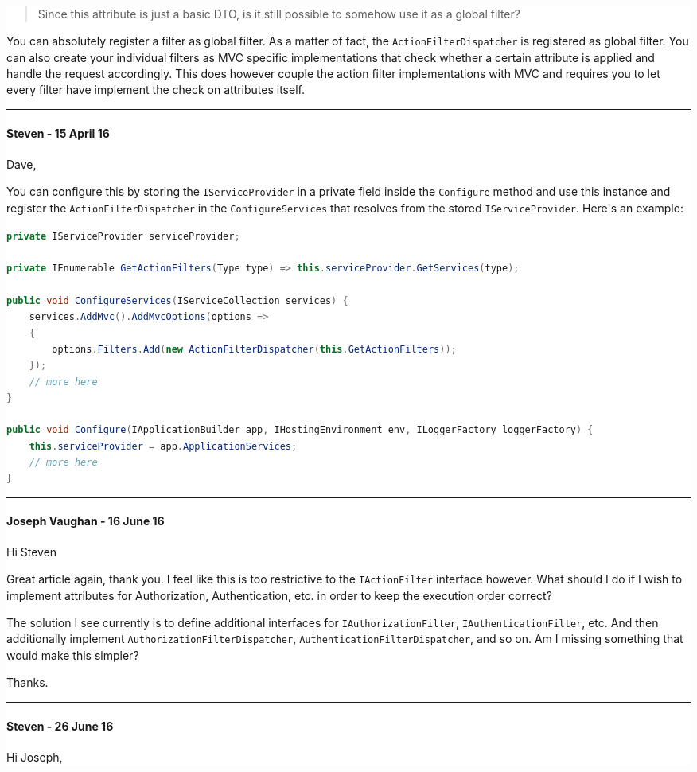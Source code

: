 > Since this attribute is just a basic DTO, is it still possible to somehow use it as a global filter?

You can absolutely register a filter as global filter. As a matter of fact, the `ActionFilterDispatcher` is registered as global filter. You can also create your individual filters as MVC specific implementations that check whether a certain attribute is applied and handle the request accordingly. This does however couple the action filter implementations with MVC and requires you to let every filter have implement the check on attributes itself.

---
#### Steven - 15 April 16
Dave,

You can configure this by storing the `IServiceProvider` in a private field inside the `Configure` method and use this instance and register the `ActionFilterDispatcher` in the `ConfigureServices` that resolves from the stored `IServiceProvider`. Here's an example:

``` c#
private IServiceProvider serviceProvider;

private IEnumerable GetActionFilters(Type type) => this.serviceProvider.GetServices(type);

public void ConfigureServices(IServiceCollection services) {
    services.AddMvc().AddMvcOptions(options =>
    {
        options.Filters.Add(new ActionFilterDispatcher(this.GetActionFilters));
    });
    // more here
}

public void Configure(IApplicationBuilder app, IHostingEnvironment env, ILoggerFactory loggerFactory) {
    this.serviceProvider = app.ApplicationServices;
    // more here
}
```

---
#### Joseph Vaughan - 16 June 16
Hi Steven

Great article again, thank you. I feel like this is too restrictive to the `IActionFilter` interface however. What should I do if I wish to implement attributes for Authorization, Authentication, etc. in order to keep the execution order correct?

The solution I see currently is to define additional interfaces for `IAuthorizationFilter`, `IAuthenticationFilter`, etc. And then additionally implement `AuthorizationFilterDispatcher`, `AuthenticationFilterDispatcher`, and so on. Am I missing something that would make this simpler?

Thanks.

---
#### Steven - 26 June 16
Hi Joseph,
